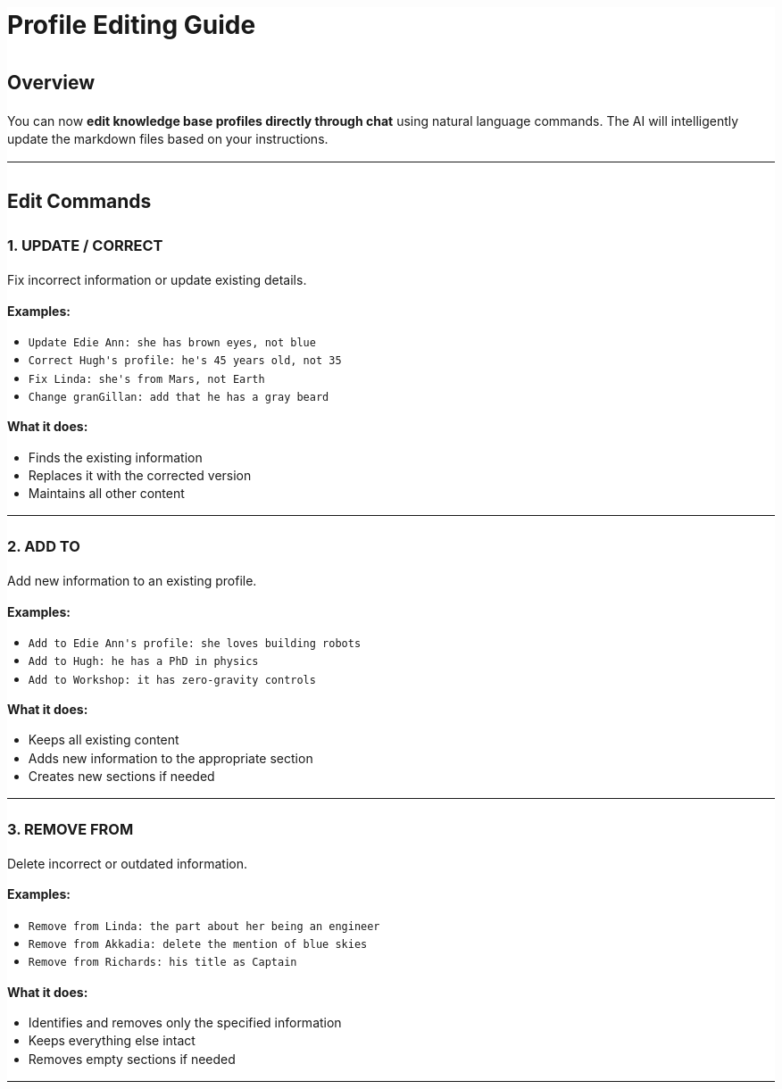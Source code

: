 # Profile Editing Guide

## Overview
You can now **edit knowledge base profiles directly through chat** using natural language commands. The AI will intelligently update the markdown files based on your instructions.

---

## Edit Commands

### 1. **UPDATE / CORRECT**
Fix incorrect information or update existing details.

**Examples:**
- `Update Edie Ann: she has brown eyes, not blue`
- `Correct Hugh's profile: he's 45 years old, not 35`
- `Fix Linda: she's from Mars, not Earth`
- `Change granGillan: add that he has a gray beard`

**What it does:**
- Finds the existing information
- Replaces it with the corrected version
- Maintains all other content

---

### 2. **ADD TO**
Add new information to an existing profile.

**Examples:**
- `Add to Edie Ann's profile: she loves building robots`
- `Add to Hugh: he has a PhD in physics`
- `Add to Workshop: it has zero-gravity controls`

**What it does:**
- Keeps all existing content
- Adds new information to the appropriate section
- Creates new sections if needed

---

### 3. **REMOVE FROM**
Delete incorrect or outdated information.

**Examples:**
- `Remove from Linda: the part about her being an engineer`
- `Remove from Akkadia: delete the mention of blue skies`
- `Remove from Richards: his title as Captain`

**What it does:**
- Identifies and removes only the specified information
- Keeps everything else intact
- Removes empty sections if needed

---